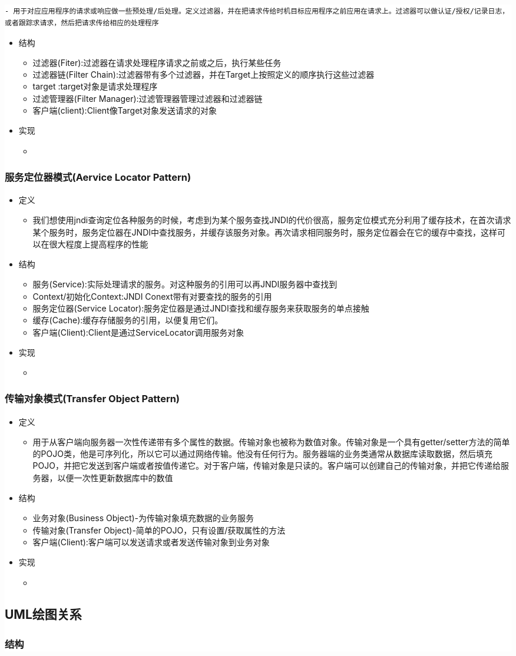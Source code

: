 	- 用于对应应用程序的请求或响应做一些预处理/后处理。定义过滤器，并在把请求传给时机目标应用程序之前应用在请求上。过滤器可以做认证/授权/记录日志，或者跟踪求请求，然后把请求传给相应的处理程序

- 结构

	- 过滤器(Fiter):过滤器在请求处理程序请求之前或之后，执行某些任务
	- 过滤器链(Filter Chain):过滤器带有多个过滤器，并在Target上按照定义的顺序执行这些过滤器
	- target :target对象是请求处理程序
	- 过滤管理器(Filter Manager):过滤管理器管理过滤器和过滤器链
	- 客户端(client):Client像Target对象发送请求的对象

- 实现

	- 

### <span id="head47">服务定位器模式(Aervice Locator Pattern)</span>

- 定义

	- 我们想使用jndi查询定位各种服务的时候，考虑到为某个服务查找JNDI的代价很高，服务定位模式充分利用了缓存技术，在首次请求某个服务时，服务定位器在JNDI中查找服务，并缓存该服务对象。再次请求相同服务时，服务定位器会在它的缓存中查找，这样可以在很大程度上提高程序的性能

- 结构

	- 服务(Service):实际处理请求的服务。对这种服务的引用可以再JNDI服务器中查找到
	- Context/初始化Context:JNDI Conext带有对要查找的服务的引用
	- 服务定位器(Service Locator):服务定位器是通过JNDI查找和缓存服务来获取服务的单点接触
	- 缓存(Cache):缓存存储服务的引用，以便复用它们。
	- 客户端(Client):Client是通过ServiceLocator调用服务对象

- 实现

	- 

### <span id="head48">传输对象模式(Transfer Object Pattern)</span>

- 定义

	- 用于从客户端向服务器一次性传递带有多个属性的数据。传输对象也被称为数值对象。传输对象是一个具有getter/setter方法的简单的POJO类，他是可序列化，所以它可以通过网络传输。他没有任何行为。服务器端的业务类通常从数据库读取数据，然后填充POJO，并把它发送到客户端或者按值传递它。对于客户端，传输对象是只读的。客户端可以创建自己的传输对象，并把它传递给服务器，以便一次性更新数据库中的数值

- 结构

	- 业务对象(Business Object)-为传输对象填充数据的业务服务
	- 传输对象(Transfer Object)-简单的POJO，只有设置/获取属性的方法
	- 客户端(Client):客户端可以发送请求或者发送传输对象到业务对象

- 实现

	- 

## <span id="head49"> UML绘图关系</span>

### <span id="head50"> 结构</span>
